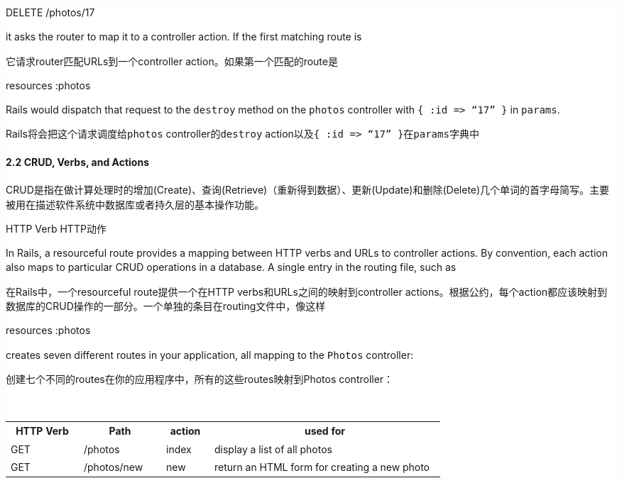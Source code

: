 DELETE /photos/17

it asks the router to map it to a controller action. If the first matching route is

<span style="font-family: DejaVu Sans;">它请求</span>router<span style="font-family: DejaVu Sans;">匹配</span>URLs<span style="font-family: DejaVu Sans;">到一个</span>controller action<span style="font-family: DejaVu Sans;">。如果第一个匹配的</span>route<span style="font-family: DejaVu Sans;">是</span>

resources :photos

Rails would dispatch that request to the <tt>destroy</tt> method on the <tt>photos</tt> controller with <tt>{</tt><tt> </tt><tt>:id</tt><tt> </tt><tt>=&gt;</tt><tt> “</tt><tt>17</tt><tt>” </tt><tt>}</tt> in <tt>params</tt>.

Rails<span style="font-family: DejaVu Sans;">将会把这个请求调度给</span><tt>photos</tt> controller<span style="font-family: DejaVu Sans;">的</span><tt>destroy</tt> action<span style="font-family: DejaVu Sans;">以及</span><tt>{</tt><tt> </tt><tt>:id</tt><tt> </tt><tt>=&gt;</tt><tt> “</tt><tt>17</tt><tt>” </tt><tt>}</tt><span style="font-family: DejaVu Sans;"><tt>在</tt></span><tt>params</tt><span style="font-family: DejaVu Sans;"><tt>字典中</tt></span>
<h4><a name="crud-verbs-and-actions"></a>2.2 CRUD, Verbs, and Actions</h4>
CRUD<span style="font-family: DejaVu Sans;">是指在做计算处理时的增加</span>(Create)<span style="font-family: DejaVu Sans;">、查询</span>(Retrieve)<span style="font-family: DejaVu Sans;">（重新得到数据）、更新</span>(Update)<span style="font-family: DejaVu Sans;">和删除</span>(Delete)<span style="font-family: DejaVu Sans;">几个单词的首字母简写。主要被用在描述软件系统中数据库或者持久层的基本操作功能。</span>

HTTP Verb HTTP<span style="font-family: DejaVu Sans;">动作</span>

In Rails, a resourceful route provides a mapping between HTTP verbs and URLs to controller actions. By convention, each action also maps to particular CRUD operations in a database. A single entry in the routing file, such as

<span style="font-family: DejaVu Sans;">在</span>Rails<span style="font-family: DejaVu Sans;">中，一个</span>resourceful route<span style="font-family: DejaVu Sans;">提供一个在</span>HTTP verbs<span style="font-family: DejaVu Sans;">和</span>URLs<span style="font-family: DejaVu Sans;">之间的映射到</span>controller actions<span style="font-family: DejaVu Sans;">。根据公约，每个</span>action<span style="font-family: DejaVu Sans;">都应该映射到数据库的</span>CRUD<span style="font-family: DejaVu Sans;">操作的一部分。一个单独的条目在</span>routing<span style="font-family: DejaVu Sans;">文件中，像这样</span>

resources :photos

creates seven different routes in your application, all mapping to the <tt>Photos</tt> controller:

<span style="font-family: DejaVu Sans;">创建七个不同的</span>routes<span style="font-family: DejaVu Sans;">在你的应用程序中，所有的这些</span>routes<span style="font-family: DejaVu Sans;">映射到</span>Photos controller<span style="font-family: DejaVu Sans;">：</span>

&nbsp;
<table width="573" cellspacing="0" cellpadding="2"><colgroup><col width="89" /> <col width="102" /> <col width="54" /> <col width="311" /> </colgroup>
<tbody>
<tr>
<th width="89">HTTP Verb</th>
<th width="102">Path</th>
<th width="54">action</th>
<th width="311">used for</th>
</tr>
<tr>
<td width="89">GET</td>
<td width="102">/photos</td>
<td width="54">index</td>
<td width="311">display a list of all photos</td>
</tr>
<tr>
<td width="89">GET</td>
<td width="102">/photos/new</td>
<td width="54">new</td>
<td width="311">return an HTML form for creating a new photo</td>
</tr>
<tr>